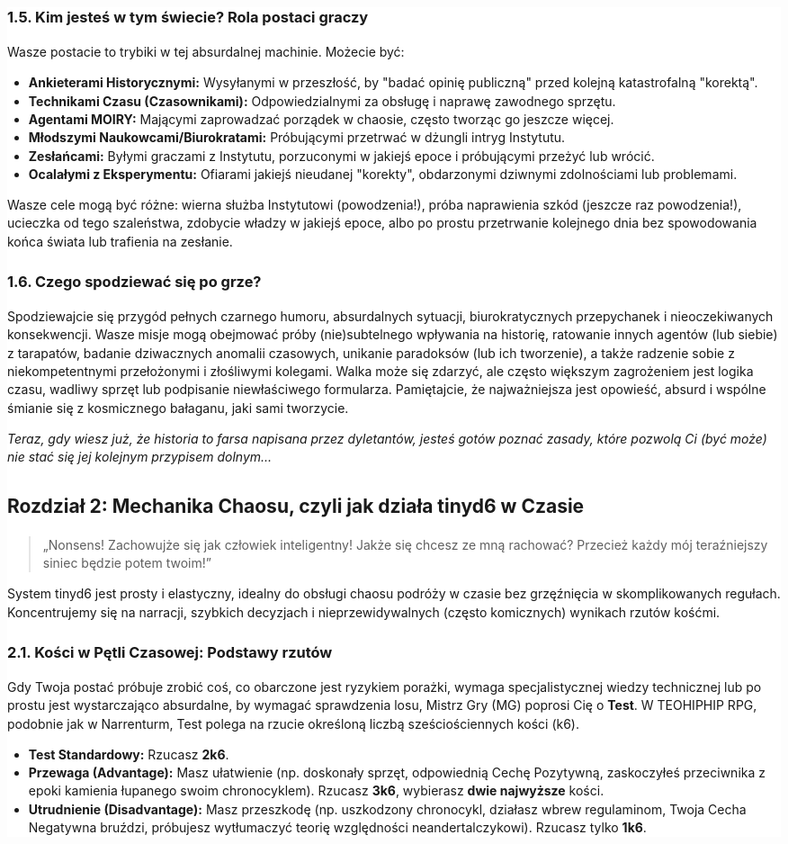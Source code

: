 ### 1.5. Kim jesteś w tym świecie? Rola postaci graczy

Wasze postacie to trybiki w tej absurdalnej machinie. Możecie być:

* **Ankieterami Historycznymi:** Wysyłanymi w przeszłość, by "badać opinię publiczną" przed kolejną katastrofalną "korektą".  
* **Technikami Czasu (Czasownikami):** Odpowiedzialnymi za obsługę i naprawę zawodnego sprzętu.  
* **Agentami MOIRY:** Mającymi zaprowadzać porządek w chaosie, często tworząc go jeszcze więcej.  
* **Młodszymi Naukowcami/Biurokratami:** Próbującymi przetrwać w dżungli intryg Instytutu.  
* **Zesłańcami:** Byłymi graczami z Instytutu, porzuconymi w jakiejś epoce i próbującymi przeżyć lub wrócić.  
* **Ocalałymi z Eksperymentu:** Ofiarami jakiejś nieudanej "korekty", obdarzonymi dziwnymi zdolnościami lub problemami.

Wasze cele mogą być różne: wierna służba Instytutowi (powodzenia\!), próba naprawienia szkód (jeszcze raz powodzenia\!), ucieczka od tego szaleństwa, zdobycie władzy w jakiejś epoce, albo po prostu przetrwanie kolejnego dnia bez spowodowania końca świata lub trafienia na zesłanie.

### 1.6. Czego spodziewać się po grze?

Spodziewajcie się przygód pełnych czarnego humoru, absurdalnych sytuacji, biurokratycznych przepychanek i nieoczekiwanych konsekwencji. Wasze misje mogą obejmować próby (nie)subtelnego wpływania na historię, ratowanie innych agentów (lub siebie) z tarapatów, badanie dziwacznych anomalii czasowych, unikanie paradoksów (lub ich tworzenie), a także radzenie sobie z niekompetentnymi przełożonymi i złośliwymi kolegami. Walka może się zdarzyć, ale często większym zagrożeniem jest logika czasu, wadliwy sprzęt lub podpisanie niewłaściwego formularza. Pamiętajcie, że najważniejsza jest opowieść, absurd i wspólne śmianie się z kosmicznego bałaganu, jaki sami tworzycie.  

*Teraz, gdy wiesz już, że historia to farsa napisana przez dyletantów, jesteś gotów poznać zasady, które pozwolą Ci (być może) nie stać się jej kolejnym przypisem dolnym...*

## Rozdział 2: Mechanika Chaosu, czyli jak działa tinyd6 w Czasie

> „Nonsens\! Zachowujże się jak człowiek inteligentny\! Jakże się chcesz ze mną rachować? Przecież każdy mój teraźniejszy siniec będzie potem twoim\!”  

System tinyd6 jest prosty i elastyczny, idealny do obsługi chaosu podróży w czasie bez grzęźnięcia w skomplikowanych regułach. Koncentrujemy się na narracji, szybkich decyzjach i nieprzewidywalnych (często komicznych) wynikach rzutów kośćmi.

### 2.1. Kości w Pętli Czasowej: Podstawy rzutów

Gdy Twoja postać próbuje zrobić coś, co obarczone jest ryzykiem porażki, wymaga specjalistycznej wiedzy technicznej lub po prostu jest wystarczająco absurdalne, by wymagać sprawdzenia losu, Mistrz Gry (MG) poprosi Cię o **Test**. W TEOHIPHIP RPG, podobnie jak w Narrenturm, Test polega na rzucie określoną liczbą sześciościennych kości (k6).

* **Test Standardowy:** Rzucasz **2k6**.  
* **Przewaga (Advantage):** Masz ułatwienie (np. doskonały sprzęt, odpowiednią Cechę Pozytywną, zaskoczyłeś przeciwnika z epoki kamienia łupanego swoim chronocyklem). Rzucasz **3k6**, wybierasz **dwie najwyższe** kości.  
* **Utrudnienie (Disadvantage):** Masz przeszkodę (np. uszkodzony chronocykl, działasz wbrew regulaminom, Twoja Cecha Negatywna bruździ, próbujesz wytłumaczyć teorię względności neandertalczykowi). Rzucasz tylko **1k6**.

